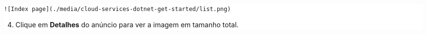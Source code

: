 	![Index page](./media/cloud-services-dotnet-get-started/list.png)

4. Clique em **Detalhes** do anúncio para ver a imagem em tamanho total.
